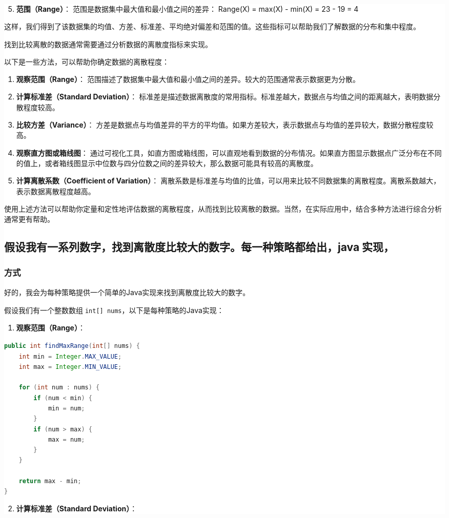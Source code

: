 5. **范围（Range）**：
   范围是数据集中最大值和最小值之间的差异：
   Range(X) = max(X) - min(X) = 23 - 19 = 4

这样，我们得到了该数据集的均值、方差、标准差、平均绝对偏差和范围的值。这些指标可以帮助我们了解数据的分布和集中程度。

找到比较离散的数据通常需要通过分析数据的离散度指标来实现。

以下是一些方法，可以帮助你确定数据的离散程度：

1. **观察范围（Range）**：
   范围描述了数据集中最大值和最小值之间的差异。较大的范围通常表示数据更为分散。

2. **计算标准差（Standard Deviation）**：
   标准差是描述数据离散度的常用指标。标准差越大，数据点与均值之间的距离越大，表明数据分散程度较高。

3. **比较方差（Variance）**：
   方差是数据点与均值差异的平方的平均值。如果方差较大，表示数据点与均值的差异较大，数据分散程度较高。

4. **观察直方图或箱线图**：
   通过可视化工具，如直方图或箱线图，可以直观地看到数据的分布情况。如果直方图显示数据点广泛分布在不同的值上，或者箱线图显示中位数与四分位数之间的差异较大，那么数据可能具有较高的离散度。

5. **计算离散系数（Coefficient of Variation）**：
   离散系数是标准差与均值的比值，可以用来比较不同数据集的离散程度。离散系数越大，表示数据离散程度越高。

使用上述方法可以帮助你定量和定性地评估数据的离散程度，从而找到比较离散的数据。当然，在实际应用中，结合多种方法进行综合分析通常更有帮助。


## 假设我有一系列数字，找到离散度比较大的数字。每一种策略都给出，java 实现，

### 方式

好的，我会为每种策略提供一个简单的Java实现来找到离散度比较大的数字。

假设我们有一个整数数组 `int[] nums`，以下是每种策略的Java实现：

1. **观察范围（Range）**：

```java
public int findMaxRange(int[] nums) {
    int min = Integer.MAX_VALUE;
    int max = Integer.MIN_VALUE;

    for (int num : nums) {
        if (num < min) {
            min = num;
        }
        if (num > max) {
            max = num;
        }
    }

    return max - min;
}
```

2. **计算标准差（Standard Deviation）**：
